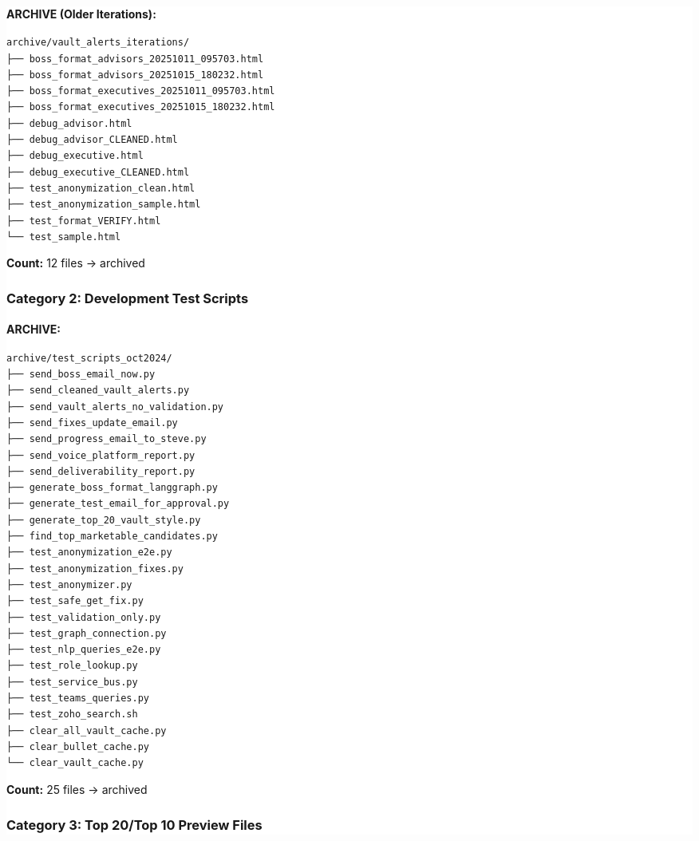 **ARCHIVE (Older Iterations):**
```
archive/vault_alerts_iterations/
├── boss_format_advisors_20251011_095703.html
├── boss_format_advisors_20251015_180232.html
├── boss_format_executives_20251011_095703.html
├── boss_format_executives_20251015_180232.html
├── debug_advisor.html
├── debug_advisor_CLEANED.html
├── debug_executive.html
├── debug_executive_CLEANED.html
├── test_anonymization_clean.html
├── test_anonymization_sample.html
├── test_format_VERIFY.html
└── test_sample.html
```
**Count:** 12 files → archived

### Category 2: Development Test Scripts

**ARCHIVE:**
```
archive/test_scripts_oct2024/
├── send_boss_email_now.py
├── send_cleaned_vault_alerts.py
├── send_vault_alerts_no_validation.py
├── send_fixes_update_email.py
├── send_progress_email_to_steve.py
├── send_voice_platform_report.py
├── send_deliverability_report.py
├── generate_boss_format_langgraph.py
├── generate_test_email_for_approval.py
├── generate_top_20_vault_style.py
├── find_top_marketable_candidates.py
├── test_anonymization_e2e.py
├── test_anonymization_fixes.py
├── test_anonymizer.py
├── test_safe_get_fix.py
├── test_validation_only.py
├── test_graph_connection.py
├── test_nlp_queries_e2e.py
├── test_role_lookup.py
├── test_service_bus.py
├── test_teams_queries.py
├── test_zoho_search.sh
├── clear_all_vault_cache.py
├── clear_bullet_cache.py
└── clear_vault_cache.py
```
**Count:** 25 files → archived

### Category 3: Top 20/Top 10 Preview Files
